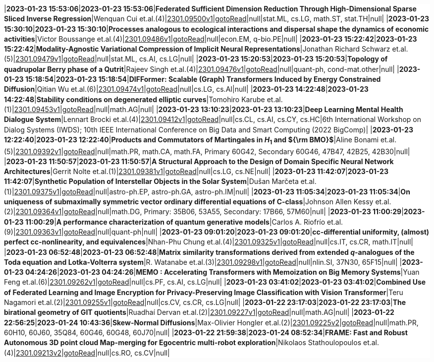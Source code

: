 |**2023-01-23 15:53:06**|**2023-01-23 15:53:06**|**Federated Sufficient Dimension Reduction Through High-Dimensional Sparse   Sliced Inverse Regression**|Wenquan Cui et.al.(4)|[2301.09500v1](http://arxiv.org/abs/2301.09500v1)|[gotoRead](http://arxiv.org/pdf/2301.09500v1)|null|stat.ML, cs.LG, math.ST, stat.TH|null|
|**2023-01-23 15:30:10**|**2023-01-23 15:30:10**|**Processes analogous to ecological interactions and dispersal shape the   dynamics of economic activities**|Victor Boussange et.al.(4)|[2301.09486v1](http://arxiv.org/abs/2301.09486v1)|[gotoRead](http://arxiv.org/pdf/2301.09486v1)|null|econ.EM, q-bio.PE|null|
|**2023-01-23 15:22:42**|**2023-01-23 15:22:42**|**Modality-Agnostic Variational Compression of Implicit Neural   Representations**|Jonathan Richard Schwarz et.al.(5)|[2301.09479v1](http://arxiv.org/abs/2301.09479v1)|[gotoRead](http://arxiv.org/pdf/2301.09479v1)|null|stat.ML, cs.AI, cs.LG|null|
|**2023-01-23 15:20:53**|**2023-01-23 15:20:53**|**Topology of quadrupolar Berry phase of a Qutrit**|Rajeev Singh et.al.(4)|[2301.09476v1](http://arxiv.org/abs/2301.09476v1)|[gotoRead](http://arxiv.org/pdf/2301.09476v1)|null|quant-ph, cond-mat.other|null|
|**2023-01-23 15:18:54**|**2023-01-23 15:18:54**|**DIFFormer: Scalable (Graph) Transformers Induced by Energy Constrained   Diffusion**|Qitian Wu et.al.(6)|[2301.09474v1](http://arxiv.org/abs/2301.09474v1)|[gotoRead](http://arxiv.org/pdf/2301.09474v1)|null|cs.LG, cs.AI|null|
|**2023-01-23 14:22:48**|**2023-01-23 14:22:48**|**Stability conditions on degenerated elliptic curves**|Tomohiro Karube et.al.(1)|[2301.09453v1](http://arxiv.org/abs/2301.09453v1)|[gotoRead](http://arxiv.org/pdf/2301.09453v1)|null|math.AG|null|
|**2023-01-23 13:10:23**|**2023-01-23 13:10:23**|**Deep Learning Mental Health Dialogue System**|Lennart Brocki et.al.(4)|[2301.09412v1](http://arxiv.org/abs/2301.09412v1)|[gotoRead](http://arxiv.org/pdf/2301.09412v1)|null|cs.CL, cs.AI, cs.CY, cs.HC|6th International Workshop on Dialog Systems (IWDS); 10th IEEE   International Conference on Big Data and Smart Computing (2022 BigComp)|
|**2023-01-23 12:22:40**|**2023-01-23 12:22:40**|**Products and Commutators of Martingales in $H_1$ and ${\rm BMO}$**|Aline Bonami et.al.(5)|[2301.09392v1](http://arxiv.org/abs/2301.09392v1)|[gotoRead](http://arxiv.org/pdf/2301.09392v1)|null|math.PR, math.CA, math.FA, Primary 60G42, Secondary 60G46, 47B47, 42B25, 42B30|null|
|**2023-01-23 11:50:57**|**2023-01-23 11:50:57**|**A Structural Approach to the Design of Domain Specific Neural Network   Architectures**|Gerrit Nolte et.al.(1)|[2301.09381v1](http://arxiv.org/abs/2301.09381v1)|[gotoRead](http://arxiv.org/pdf/2301.09381v1)|null|cs.LG, cs.NE|null|
|**2023-01-23 11:42:07**|**2023-01-23 11:42:07**|**Synthetic Population of Interstellar Objects in the Solar System**|Dušan Marčeta et.al.(1)|[2301.09375v1](http://arxiv.org/abs/2301.09375v1)|[gotoRead](http://arxiv.org/pdf/2301.09375v1)|null|astro-ph.EP, astro-ph.GA, astro-ph.IM|null|
|**2023-01-23 11:05:34**|**2023-01-23 11:05:34**|**On uniqueness of submaximally symmetric vector ordinary differential   equations of C-class**|Johnson Allen Kessy et.al.(2)|[2301.09364v1](http://arxiv.org/abs/2301.09364v1)|[gotoRead](http://arxiv.org/pdf/2301.09364v1)|null|math.DG, Primary: 35B06, 53A55, Secondary: 17B66, 57M60|null|
|**2023-01-23 11:00:29**|**2023-01-23 11:00:29**|**A performance characterization of quantum generative models**|Carlos A. Riofrío et.al.(9)|[2301.09363v1](http://arxiv.org/abs/2301.09363v1)|[gotoRead](http://arxiv.org/pdf/2301.09363v1)|null|quant-ph|null|
|**2023-01-23 09:01:20**|**2023-01-23 09:01:20**|**cc-differential uniformity, (almost) perfect cc-nonlinearity, and   equivalences**|Nhan-Phu Chung et.al.(4)|[2301.09325v1](http://arxiv.org/abs/2301.09325v1)|[gotoRead](http://arxiv.org/pdf/2301.09325v1)|null|cs.IT, cs.CR, math.IT|null|
|**2023-01-23 06:52:48**|**2023-01-23 06:52:48**|**Matrix similarity transformations derived from extended $q$-analogues of   the Toda equation and Lotka-Volterra system**|R. Watanabe et.al.(3)|[2301.09298v1](http://arxiv.org/abs/2301.09298v1)|[gotoRead](http://arxiv.org/pdf/2301.09298v1)|null|nlin.SI, 37N30, 65F15|null|
|**2023-01-23 04:24:26**|**2023-01-23 04:24:26**|**MEMO : Accelerating Transformers with Memoization on Big Memory Systems**|Yuan Feng et.al.(6)|[2301.09262v1](http://arxiv.org/abs/2301.09262v1)|[gotoRead](http://arxiv.org/pdf/2301.09262v1)|null|cs.PF, cs.AI, cs.LG|null|
|**2023-01-23 03:41:02**|**2023-01-23 03:41:02**|**Combined Use of Federated Learning and Image Encryption for   Privacy-Preserving Image Classification with Vision Transformer**|Teru Nagamori et.al.(2)|[2301.09255v1](http://arxiv.org/abs/2301.09255v1)|[gotoRead](http://arxiv.org/pdf/2301.09255v1)|null|cs.CV, cs.CR, cs.LG|null|
|**2023-01-22 23:17:03**|**2023-01-22 23:17:03**|**The birational geometry of GIT quotients**|Ruadhaí Dervan et.al.(2)|[2301.09227v1](http://arxiv.org/abs/2301.09227v1)|[gotoRead](http://arxiv.org/pdf/2301.09227v1)|null|math.AG|null|
|**2023-01-22 22:56:25**|**2023-01-24 10:43:36**|**Skew-Normal Diffusions**|Max-Olivier Hongler et.al.(2)|[2301.09225v2](http://arxiv.org/abs/2301.09225v2)|[gotoRead](http://arxiv.org/pdf/2301.09225v2)|null|math.PR, 60H10, 60J60, 35Q84, 60G46, 60G48, 60J70|null|
|**2023-01-22 21:59:38**|**2023-01-24 08:52:34**|**FRAME: Fast and Robust Autonomous 3D point cloud Map-merging for   Egocentric multi-robot exploration**|Nikolaos Stathoulopoulos et.al.(4)|[2301.09213v2](http://arxiv.org/abs/2301.09213v2)|[gotoRead](http://arxiv.org/pdf/2301.09213v2)|null|cs.RO, cs.CV|null|